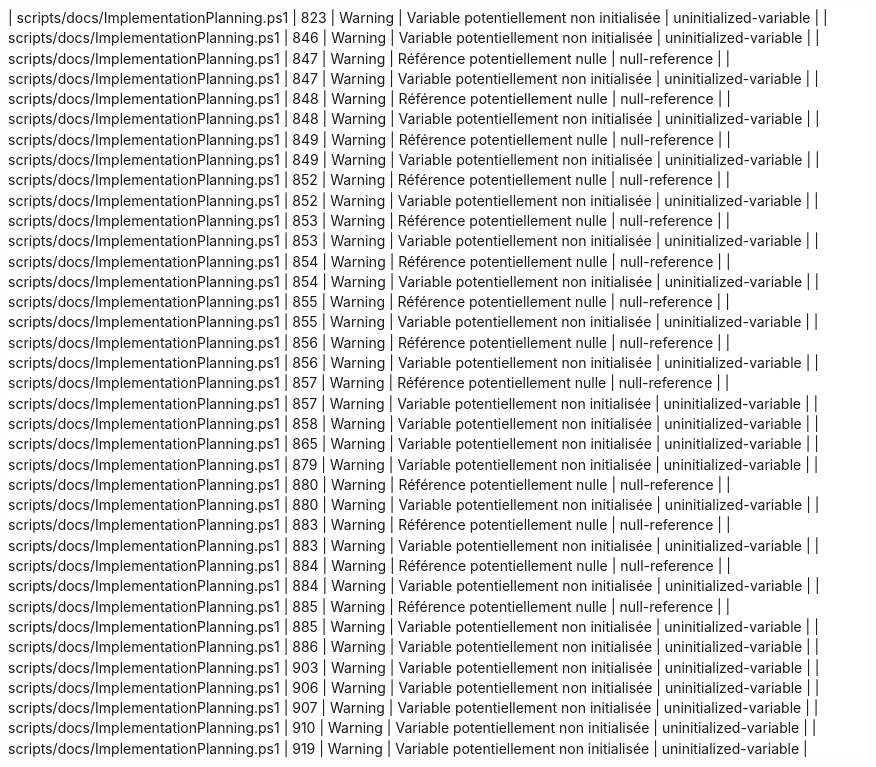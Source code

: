 | scripts/docs/ImplementationPlanning.ps1 | 823 | Warning | Variable potentiellement non initialisée | uninitialized-variable |
| scripts/docs/ImplementationPlanning.ps1 | 846 | Warning | Variable potentiellement non initialisée | uninitialized-variable |
| scripts/docs/ImplementationPlanning.ps1 | 847 | Warning | Référence potentiellement nulle | null-reference |
| scripts/docs/ImplementationPlanning.ps1 | 847 | Warning | Variable potentiellement non initialisée | uninitialized-variable |
| scripts/docs/ImplementationPlanning.ps1 | 848 | Warning | Référence potentiellement nulle | null-reference |
| scripts/docs/ImplementationPlanning.ps1 | 848 | Warning | Variable potentiellement non initialisée | uninitialized-variable |
| scripts/docs/ImplementationPlanning.ps1 | 849 | Warning | Référence potentiellement nulle | null-reference |
| scripts/docs/ImplementationPlanning.ps1 | 849 | Warning | Variable potentiellement non initialisée | uninitialized-variable |
| scripts/docs/ImplementationPlanning.ps1 | 852 | Warning | Référence potentiellement nulle | null-reference |
| scripts/docs/ImplementationPlanning.ps1 | 852 | Warning | Variable potentiellement non initialisée | uninitialized-variable |
| scripts/docs/ImplementationPlanning.ps1 | 853 | Warning | Référence potentiellement nulle | null-reference |
| scripts/docs/ImplementationPlanning.ps1 | 853 | Warning | Variable potentiellement non initialisée | uninitialized-variable |
| scripts/docs/ImplementationPlanning.ps1 | 854 | Warning | Référence potentiellement nulle | null-reference |
| scripts/docs/ImplementationPlanning.ps1 | 854 | Warning | Variable potentiellement non initialisée | uninitialized-variable |
| scripts/docs/ImplementationPlanning.ps1 | 855 | Warning | Référence potentiellement nulle | null-reference |
| scripts/docs/ImplementationPlanning.ps1 | 855 | Warning | Variable potentiellement non initialisée | uninitialized-variable |
| scripts/docs/ImplementationPlanning.ps1 | 856 | Warning | Référence potentiellement nulle | null-reference |
| scripts/docs/ImplementationPlanning.ps1 | 856 | Warning | Variable potentiellement non initialisée | uninitialized-variable |
| scripts/docs/ImplementationPlanning.ps1 | 857 | Warning | Référence potentiellement nulle | null-reference |
| scripts/docs/ImplementationPlanning.ps1 | 857 | Warning | Variable potentiellement non initialisée | uninitialized-variable |
| scripts/docs/ImplementationPlanning.ps1 | 858 | Warning | Variable potentiellement non initialisée | uninitialized-variable |
| scripts/docs/ImplementationPlanning.ps1 | 865 | Warning | Variable potentiellement non initialisée | uninitialized-variable |
| scripts/docs/ImplementationPlanning.ps1 | 879 | Warning | Variable potentiellement non initialisée | uninitialized-variable |
| scripts/docs/ImplementationPlanning.ps1 | 880 | Warning | Référence potentiellement nulle | null-reference |
| scripts/docs/ImplementationPlanning.ps1 | 880 | Warning | Variable potentiellement non initialisée | uninitialized-variable |
| scripts/docs/ImplementationPlanning.ps1 | 883 | Warning | Référence potentiellement nulle | null-reference |
| scripts/docs/ImplementationPlanning.ps1 | 883 | Warning | Variable potentiellement non initialisée | uninitialized-variable |
| scripts/docs/ImplementationPlanning.ps1 | 884 | Warning | Référence potentiellement nulle | null-reference |
| scripts/docs/ImplementationPlanning.ps1 | 884 | Warning | Variable potentiellement non initialisée | uninitialized-variable |
| scripts/docs/ImplementationPlanning.ps1 | 885 | Warning | Référence potentiellement nulle | null-reference |
| scripts/docs/ImplementationPlanning.ps1 | 885 | Warning | Variable potentiellement non initialisée | uninitialized-variable |
| scripts/docs/ImplementationPlanning.ps1 | 886 | Warning | Variable potentiellement non initialisée | uninitialized-variable |
| scripts/docs/ImplementationPlanning.ps1 | 903 | Warning | Variable potentiellement non initialisée | uninitialized-variable |
| scripts/docs/ImplementationPlanning.ps1 | 906 | Warning | Variable potentiellement non initialisée | uninitialized-variable |
| scripts/docs/ImplementationPlanning.ps1 | 907 | Warning | Variable potentiellement non initialisée | uninitialized-variable |
| scripts/docs/ImplementationPlanning.ps1 | 910 | Warning | Variable potentiellement non initialisée | uninitialized-variable |
| scripts/docs/ImplementationPlanning.ps1 | 919 | Warning | Variable potentiellement non initialisée | uninitialized-variable |